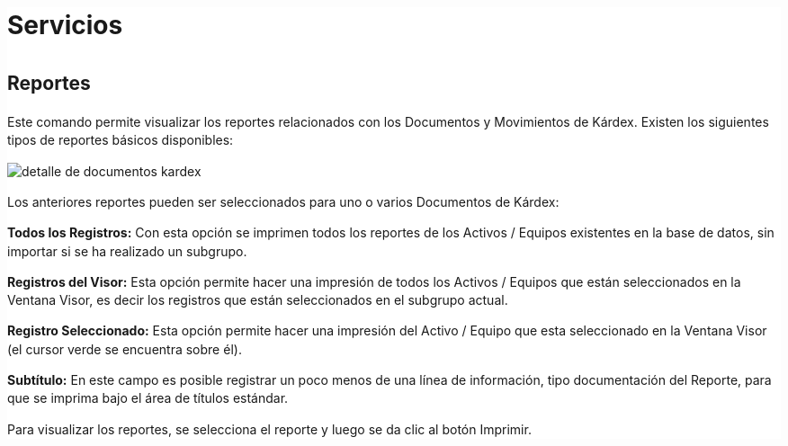 # Servicios

##	Reportes

Este comando permite visualizar los reportes relacionados con los Documentos  y Movimientos  de  Kárdex. Existen los siguientes tipos de reportes básicos disponibles:

![detalle de documentos kardex](../../assets/images/cap06/chp06_img25.png)

Los  anteriores  reportes  pueden  ser  seleccionados  para  uno  o  varios   Documentos de Kárdex: 

**Todos los Registros:** Con esta opción se imprimen todos los reportes de los Activos / Equipos existentes en la base de datos, sin importar si se ha realizado un subgrupo. 

**Registros del Visor:** Esta opción permite hacer una impresión de todos los Activos / Equipos que están seleccionados en la Ventana Visor, es decir los registros que están seleccionados en el subgrupo actual. 

**Registro Seleccionado:** Esta opción permite hacer una impresión del Activo / Equipo que esta seleccionado en la Ventana Visor (el cursor verde se encuentra sobre él).

**Subtítulo:** En este campo es posible registrar un poco menos de una línea de información, tipo documentación del Reporte, para que se imprima bajo el área de títulos estándar. 

Para visualizar los reportes, se selecciona el reporte y luego se da clic al botón <a class="btn">Imprimir</a>.
 




